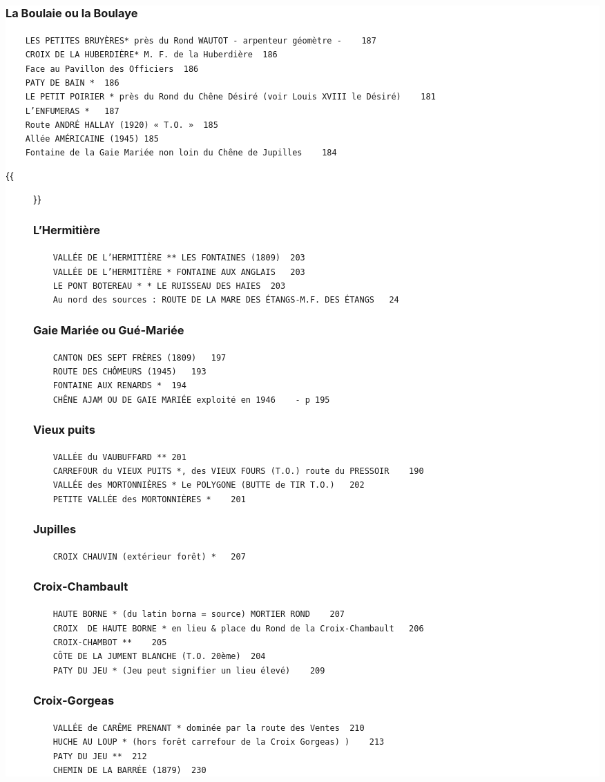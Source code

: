 
### La Boulaie ou la Boulaye	

		LES PETITES BRUYÈRES* près du Rond WAUTOT - arpenteur géomètre -	187
		CROIX DE LA HUBERDIÈRE* M. F. de la Huberdière 	186 
		Face au Pavillon des Officiers	186 
		PATY DE BAIN *	186
		LE PETIT POIRIER * près du Rond du Chêne Désiré (voir Louis XVIII le Désiré)	181
		L’ENFUMERAS * 	187
		Route ANDRÉ HALLAY (1920) « T.O. »	185
		Allée AMÉRICAINE (1945)	185
		Fontaine de la Gaie Mariée non loin du Chêne de Jupilles	184
	
	
{{<figure src="/images/articles/lorouer.jpg" title="Garde du Lorouër">}}
	

### L’Hermitière

		VALLÉE DE L’HERMITIÈRE ** LES FONTAINES (1809)	203 
		VALLÉE DE L’HERMITIÈRE * FONTAINE AUX ANGLAIS	203 
		LE PONT BOTEREAU * * LE RUISSEAU DES HAIES 	203
		Au nord des sources : ROUTE DE LA MARE DES ÉTANGS-M.F. DES ÉTANGS	24

### Gaie Mariée ou Gué-Mariée	

		CANTON DES SEPT FRÈRES (1809)	197
		ROUTE DES CHÔMEURS (1945)	193
		FONTAINE AUX RENARDS *	194
		CHÊNE AJAM OU DE GAIE MARIÉE exploité en 1946	 - p 195

### Vieux puits	

		VALLÉE du VAUBUFFARD **	201
		CARREFOUR du VIEUX PUITS *, des VIEUX FOURS (T.O.) route du PRESSOIR	190
		VALLÉE des MORTONNIÈRES * Le POLYGONE (BUTTE de TIR T.O.)	202
		PETITE VALLÉE des MORTONNIÈRES *	201

### Jupilles

		CROIX CHAUVIN (extérieur forêt) *	207

### Croix-Chambault	

		HAUTE BORNE * (du latin borna = source) MORTIER ROND 	207
		CROIX  DE HAUTE BORNE * en lieu & place du Rond de la Croix-Chambault	206
		CROIX-CHAMBOT **	205
		CÔTE DE LA JUMENT BLANCHE (T.O. 20ème)	204
		PATY DU JEU * (Jeu peut signifier un lieu élevé)	209


### Croix-Gorgeas	

		VALLÉE de CARÊME PRENANT * dominée par la route des Ventes	210
		HUCHE AU LOUP * (hors forêt carrefour de la Croix Gorgeas) )	213
		PATY DU JEU **	212
		CHEMIN DE LA BARRÉE (1879)	230
	